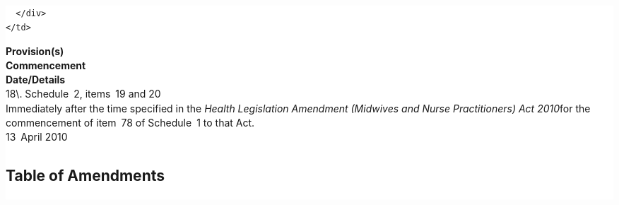       </div>
    </td>
  </tr>
  <tr>
    <td>
      <div>
        <b>
          Provision(s)
        </b>
      </div>
    </td>
    <td>
      <div>
        <b>
          Commencement
        </b>
      </div>
    </td>
    <td>
      <div>
        <b>
          Date/Details
        </b>
      </div>
    </td>
  </tr>
</thead>
<tr>
  <td>
    <div>
      18\. Schedule 2, items 19 and 20
    </div>
  </td>
  <td>
    <div>
      Immediately after the time specified in the
        <i>Health Legislation Amendment (Midwives and Nurse Practitioners) Act 2010</i>for
        the commencement of item 78 of Schedule 1 to that Act.
    </div>
  </td>
  <td>
    <div>
      13 April 2010
    </div>
  </td>
</tr></table>

## Table of Amendments

<table>
<colgroup>
  <col width="32%">
  <col width="68%">
</colgroup>
